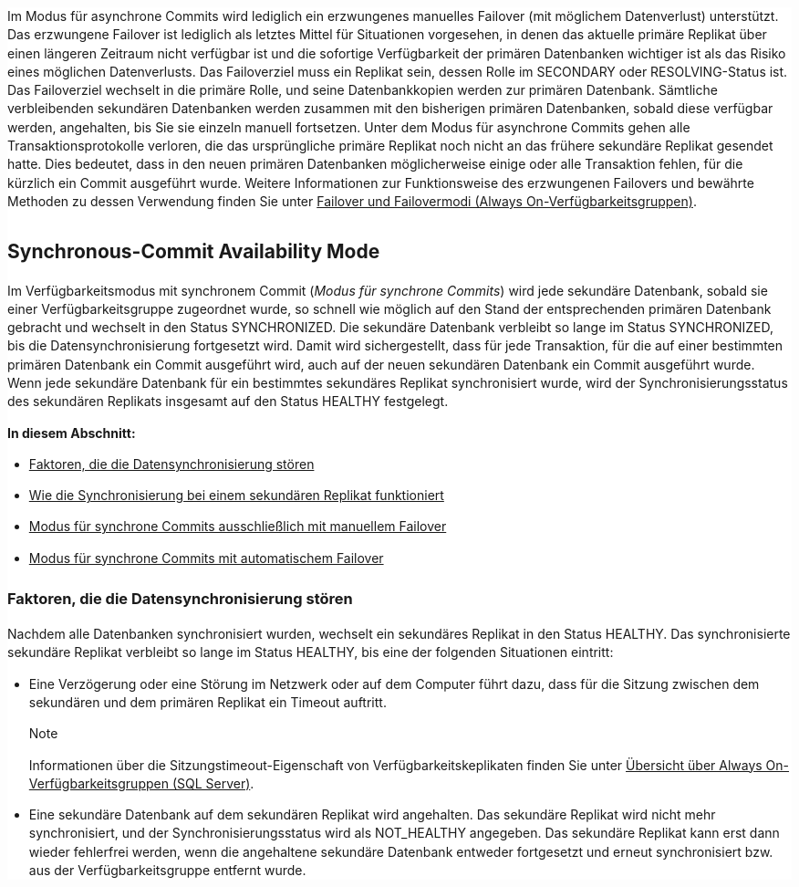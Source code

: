  Im Modus für asynchrone Commits wird lediglich ein erzwungenes manuelles Failover (mit möglichem Datenverlust) unterstützt. Das erzwungene Failover ist lediglich als letztes Mittel für Situationen vorgesehen, in denen das aktuelle primäre Replikat über einen längeren Zeitraum nicht verfügbar ist und die sofortige Verfügbarkeit der primären Datenbanken wichtiger ist als das Risiko eines möglichen Datenverlusts. Das Failoverziel muss ein Replikat sein, dessen Rolle im SECONDARY oder RESOLVING-Status ist. Das Failoverziel wechselt in die primäre Rolle, und seine Datenbankkopien werden zur primären Datenbank. Sämtliche verbleibenden sekundären Datenbanken werden zusammen mit den bisherigen primären Datenbanken, sobald diese verfügbar werden, angehalten, bis Sie sie einzeln manuell fortsetzen. Unter dem Modus für asynchrone Commits gehen alle Transaktionsprotokolle verloren, die das ursprüngliche primäre Replikat noch nicht an das frühere sekundäre Replikat gesendet hatte. Dies bedeutet, dass in den neuen primären Datenbanken möglicherweise einige oder alle Transaktion fehlen, für die kürzlich ein Commit ausgeführt wurde. Weitere Informationen zur Funktionsweise des erzwungenen Failovers und bewährte Methoden zu dessen Verwendung finden Sie unter [Failover und Failovermodi &#40;Always On-Verfügbarkeitsgruppen&#41;](../../../database-engine/availability-groups/windows/failover-and-failover-modes-always-on-availability-groups.md).  
  
##  <a name="SyncCommitAvMode"></a> Synchronous-Commit Availability Mode  
 Im Verfügbarkeitsmodus mit synchronem Commit (*Modus für synchrone Commits*) wird jede sekundäre Datenbank, sobald sie einer Verfügbarkeitsgruppe zugeordnet wurde, so schnell wie möglich auf den Stand der entsprechenden primären Datenbank gebracht und wechselt in den Status SYNCHRONIZED. Die sekundäre Datenbank verbleibt so lange im Status SYNCHRONIZED, bis die Datensynchronisierung fortgesetzt wird. Damit wird sichergestellt, dass für jede Transaktion, für die auf einer bestimmten primären Datenbank ein Commit ausgeführt wird, auch auf der neuen sekundären Datenbank ein Commit ausgeführt wurde. Wenn jede sekundäre Datenbank für ein bestimmtes sekundäres Replikat synchronisiert wurde, wird der Synchronisierungsstatus des sekundären Replikats insgesamt auf den Status HEALTHY festgelegt.  
  
 **In diesem Abschnitt:**  
  
-   [Faktoren, die die Datensynchronisierung stören](#DisruptSync)  
  
-   [Wie die Synchronisierung bei einem sekundären Replikat funktioniert](#HowSyncWorks)  
  
-   [Modus für synchrone Commits ausschließlich mit manuellem Failover](#SyncCommitWithManual)  
  
-   [Modus für synchrone Commits mit automatischem Failover](#SyncCommitWithAuto)  
  
###  <a name="DisruptSync"></a> Faktoren, die die Datensynchronisierung stören  
 Nachdem alle Datenbanken synchronisiert wurden, wechselt ein sekundäres Replikat in den Status HEALTHY. Das synchronisierte sekundäre Replikat verbleibt so lange im Status HEALTHY, bis eine der folgenden Situationen eintritt:  
  
-   Eine Verzögerung oder eine Störung im Netzwerk oder auf dem Computer führt dazu, dass für die Sitzung zwischen dem sekundären und dem primären Replikat ein Timeout auftritt.  
  
    > [!NOTE]  
    >  Informationen über die Sitzungstimeout-Eigenschaft von Verfügbarkeitskeplikaten finden Sie unter [Übersicht über Always On-Verfügbarkeitsgruppen &#40;SQL Server&#41;](../../../database-engine/availability-groups/windows/overview-of-always-on-availability-groups-sql-server.md).  
  
-   Eine sekundäre Datenbank auf dem sekundären Replikat wird angehalten. Das sekundäre Replikat wird nicht mehr synchronisiert, und der Synchronisierungsstatus wird als NOT_HEALTHY angegeben. Das sekundäre Replikat kann erst dann wieder fehlerfrei werden, wenn die angehaltene sekundäre Datenbank entweder fortgesetzt und erneut synchronisiert bzw. aus der Verfügbarkeitsgruppe entfernt wurde.  
  